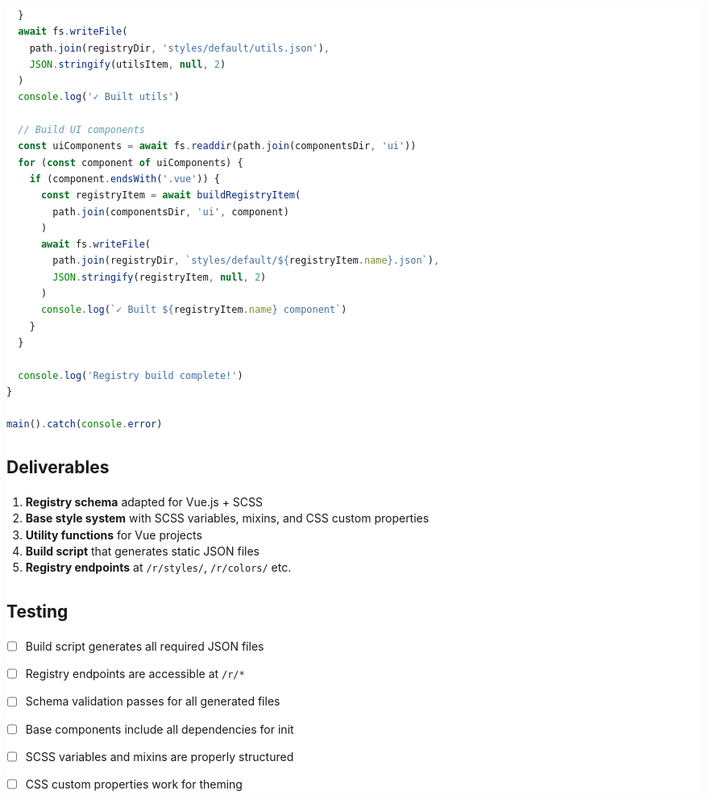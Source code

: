 ```typescript
  }
  await fs.writeFile(
    path.join(registryDir, 'styles/default/utils.json'),
    JSON.stringify(utilsItem, null, 2)
  )
  console.log('✓ Built utils')
  
  // Build UI components
  const uiComponents = await fs.readdir(path.join(componentsDir, 'ui'))
  for (const component of uiComponents) {
    if (component.endsWith('.vue')) {
      const registryItem = await buildRegistryItem(
        path.join(componentsDir, 'ui', component)
      )
      await fs.writeFile(
        path.join(registryDir, `styles/default/${registryItem.name}.json`),
        JSON.stringify(registryItem, null, 2)
      )
      console.log(`✓ Built ${registryItem.name} component`)
    }
  }
  
  console.log('Registry build complete!')
}

main().catch(console.error)
```

## Deliverables

1. **Registry schema** adapted for Vue.js + SCSS
2. **Base style system** with SCSS variables, mixins, and CSS custom properties
3. **Utility functions** for Vue projects
4. **Build script** that generates static JSON files
5. **Registry endpoints** at `/r/styles/`, `/r/colors/` etc.

## Testing

- [ ] Build script generates all required JSON files
- [ ] Registry endpoints are accessible at `/r/*`
- [ ] Schema validation passes for all generated files
- [ ] Base components include all dependencies for init
- [ ] SCSS variables and mixins are properly structured
- [ ] CSS custom properties work for theming


